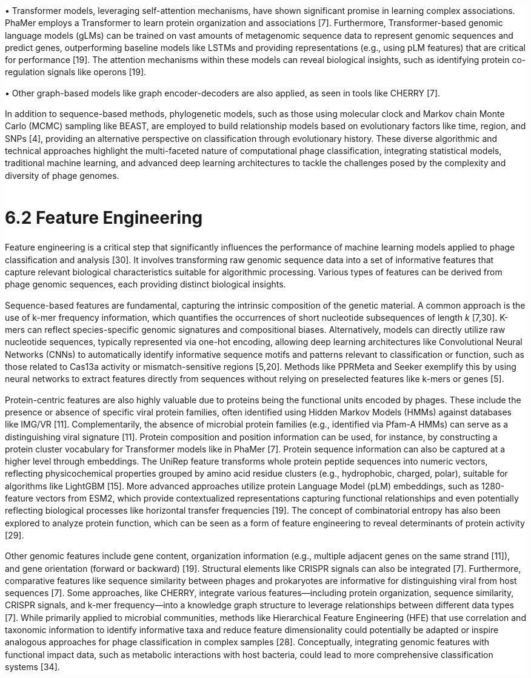 • Transformer models, leveraging self-attention mechanisms, have shown significant promise in learning complex associations. PhaMer employs a Transformer to learn protein organization and associations [7]. Furthermore, Transformer-based genomic language models (gLMs) can be trained on vast amounts of metagenomic sequence data to represent genomic sequences and predict genes, outperforming baseline models like LSTMs and providing representations (e.g., using pLM features) that are critical for performance [19]. The attention mechanisms within these models can reveal biological insights, such as identifying protein co-regulation signals like operons [19].​  

• Other graph-based models like graph encoder-decoders are also applied, as seen in tools like CHERRY [7].  

In addition to sequence-based methods, phylogenetic models, such as those using molecular clock and Markov chain Monte Carlo (MCMC) sampling like BEAST, are employed to build relationship models based on evolutionary factors like time, region, and SNPs [4], providing an alternative perspective on classification through evolutionary history. These diverse algorithmic and technical approaches highlight the multi-faceted nature of computational phage classification, integrating statistical models, traditional machine learning, and advanced deep learning architectures to tackle the challenges posed by the complexity and diversity of phage genomes.​  

# 6.2 Feature Engineering  

Feature engineering is a critical step that significantly influences the performance of machine learning models applied to phage classification and analysis [30]. It involves transforming raw genomic sequence data into a set of informative features that capture relevant biological characteristics suitable for algorithmic processing. Various types of features can be derived from phage genomic sequences, each providing distinct biological insights.​  

Sequence-based features are fundamental, capturing the intrinsic composition of the genetic material. A common approach is the use of k-mer frequency information, which quantifies the occurrences of short nucleotide subsequences of length $k$ [7,30]. K-mers can reflect species-specific genomic signatures and compositional biases. Alternatively, models can directly utilize raw nucleotide sequences, typically represented via one-hot encoding, allowing deep learning architectures like Convolutional Neural Networks (CNNs) to automatically identify informative sequence motifs and patterns relevant to classification or function, such as those related to Cas13a activity or mismatch-sensitive regions [5,20]. Methods like PPRMeta and Seeker exemplify this by using neural networks to extract features directly from sequences without relying on preselected features like k-mers or genes [5].​  

Protein-centric features are also highly valuable due to proteins being the functional units encoded by phages. These include the presence or absence of specific viral protein families, often identified using Hidden Markov Models (HMMs) against databases like IMG/VR [11]. Complementarily, the absence of microbial protein families (e.g., identified via Pfam-A HMMs) can serve as a distinguishing viral signature [11]. Protein composition and position information can be used, for instance, by constructing a protein cluster vocabulary for Transformer models like in PhaMer [7]. Protein sequence information can also be captured at a higher level through embeddings. The UniRep feature transforms whole protein peptide sequences into numeric vectors, reflecting physicochemical properties grouped by amino acid residue clusters (e.g., hydrophobic, charged, polar), suitable for algorithms like LightGBM [15]. More advanced approaches utilize protein Language Model (pLM) embeddings, such as 1280-feature vectors from ESM2, which provide contextualized representations capturing functional relationships and even potentially reflecting biological processes like horizontal transfer frequencies [19]. The concept of combinatorial entropy has also been explored to analyze protein function, which can be seen as a form of feature engineering to reveal determinants of protein activity [29].  

Other genomic features include gene content, organization information (e.g., multiple adjacent genes on the same strand [11]), and gene orientation (forward or backward) [19]. Structural elements like CRISPR signals can also be integrated [7]. Furthermore, comparative features like sequence similarity between phages and prokaryotes are informative for distinguishing viral from host sequences [7]. Some approaches, like CHERRY, integrate various features—including protein organization, sequence similarity, CRISPR signals, and k-mer frequency—into a knowledge graph structure to leverage relationships between different data types [7]. While primarily applied to microbial communities, methods like Hierarchical Feature Engineering (HFE) that use correlation and taxonomic information to identify informative taxa and reduce feature dimensionality could potentially be adapted or inspire analogous approaches for phage classification in complex samples [28]. Conceptually, integrating genomic features with functional impact data, such as metabolic interactions with host bacteria, could lead to more comprehensive classification systems [34].  
